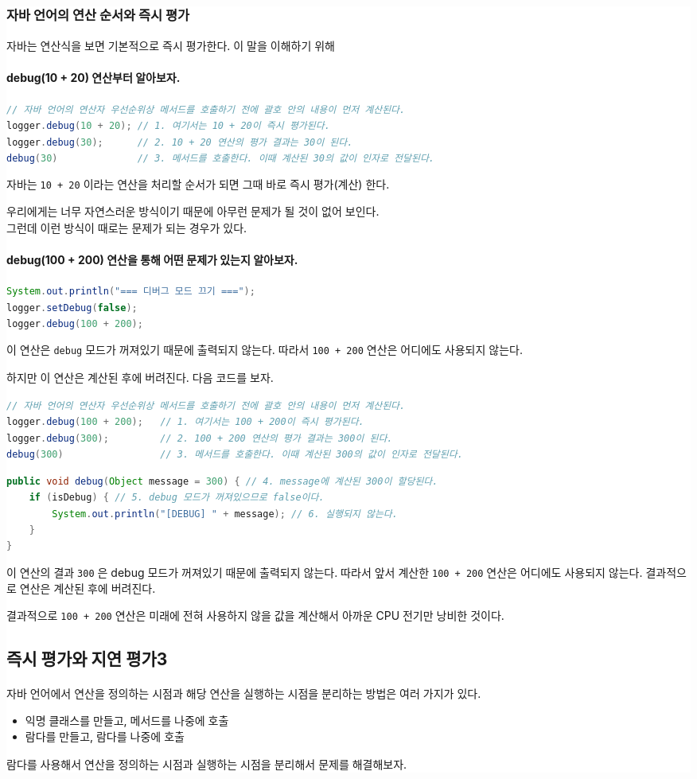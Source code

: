### 자바 언어의 연산 순서와 즉시 평가&#x20;

자바는 연산식을 보면 기본적으로 즉시 평가한다. 이 말을 이해하기 위해

#### **debug(10 + 20)** 연산부터 알아보자.

```java
// 자바 언어의 연산자 우선순위상 메서드를 호출하기 전에 괄호 안의 내용이 먼저 계산된다.
logger.debug(10 + 20); // 1. 여기서는 10 + 20이 즉시 평가된다.
logger.debug(30);      // 2. 10 + 20 연산의 평가 결과는 30이 된다.
debug(30)              // 3. 메서드를 호출한다. 이때 계산된 30의 값이 인자로 전달된다.
```

자바는 `10 + 20` 이라는 연산을 처리할 순서가 되면 그때 바로 즉시 평가(계산) 한다.

우리에게는 너무 자연스러운 방식이기 때문에 아무런 문제가 될 것이 없어 보인다.\
그런데 이런 방식이 때로는 문제가 되는 경우가 있다.

#### **debug(100 + 200)** 연산을 통해 어떤 문제가 있는지 알아보자.

```java
System.out.println("=== 디버그 모드 끄기 ===");
logger.setDebug(false);
logger.debug(100 + 200);
```

이 연산은 `debug` 모드가 꺼져있기 때문에 출력되지 않는다. 따라서 `100 + 200` 연산은 어디에도 사용되지 않는다.

하지만 이 연산은 계산된 후에 버려진다. 다음 코드를 보자.

```java
// 자바 언어의 연산자 우선순위상 메서드를 호출하기 전에 괄호 안의 내용이 먼저 계산된다.
logger.debug(100 + 200);   // 1. 여기서는 100 + 200이 즉시 평가된다.
logger.debug(300);         // 2. 100 + 200 연산의 평가 결과는 300이 된다.
debug(300)                 // 3. 메서드를 호출한다. 이때 계산된 300의 값이 인자로 전달된다.
```

```java
public void debug(Object message = 300) { // 4. message에 계산된 300이 할당된다.
    if (isDebug) { // 5. debug 모드가 꺼져있으므로 false이다.
        System.out.println("[DEBUG] " + message); // 6. 실행되지 않는다.
    }
}
```

이 연산의 결과 `300` 은 debug 모드가 꺼져있기 때문에 출력되지 않는다. 따라서 앞서 계산한 `100 + 200` 연산은 어디에도 사용되지 않는다. 결과적으로 연산은 계산된 후에 버려진다.

결과적으로 `100 + 200` 연산은 미래에 전혀 사용하지 않을 값을 계산해서 아까운 CPU 전기만 낭비한 것이다.

## 즉시 평가와 지연 평가3

자바 언어에서 연산을 정의하는 시점과 해당 연산을 실행하는 시점을 분리하는 방법은 여러 가지가 있다.&#x20;

* 익명 클래스를 만들고, 메서드를 나중에 호출&#x20;
* 람다를 만들고, 람다를 나중에 호출&#x20;

람다를 사용해서 연산을 정의하는 시점과 실행하는 시점을 분리해서 문제를 해결해보자.&#x20;
